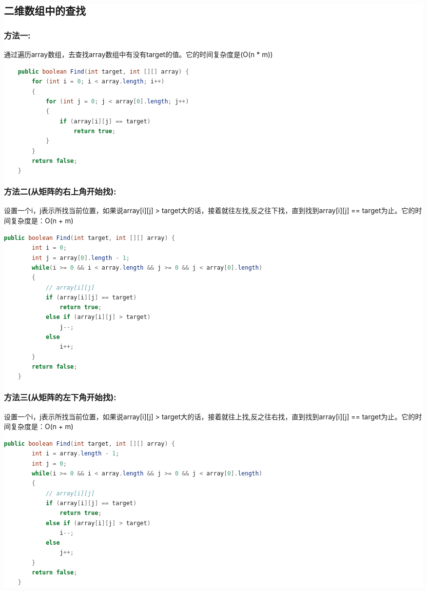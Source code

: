## 二维数组中的查找
### 方法一:
通过遍历array数组，去查找array数组中有没有target的值。它的时间复杂度是(O(n * m))
~~~ java 
    public boolean Find(int target, int [][] array) {
        for (int i = 0; i < array.length; i++)
        {
            for (int j = 0; j < array[0].length; j++)
            {
                if (array[i][j] == target)
                    return true;
            }
        }
        return false;
    }
~~~ 

### 方法二(从矩阵的右上角开始找):
设置一个i，j表示所找当前位置，如果说array[i][j] > target大的话，接着就往左找,反之往下找，直到找到array[i][j] == target为止。它的时间复杂度是：O(n + m)
~~~ java
public boolean Find(int target, int [][] array) {
        int i = 0;
        int j = array[0].length - 1;
        while(i >= 0 && i < array.length && j >= 0 && j < array[0].length)
        {
            // array[i][j]
            if (array[i][j] == target)
                return true;
            else if (array[i][j] > target)
                j--;
            else
                i++;
        }
        return false;
    }
~~~
### 方法三(从矩阵的左下角开始找):
设置一个i，j表示所找当前位置，如果说array[i][j] > target大的话，接着就往上找,反之往右找，直到找到array[i][j] == target为止。它的时间复杂度是：O(n + m)
~~~ java
public boolean Find(int target, int [][] array) {
        int i = array.length - 1;
        int j = 0;
        while(i >= 0 && i < array.length && j >= 0 && j < array[0].length)
        {
            // array[i][j]
            if (array[i][j] == target)
                return true;
            else if (array[i][j] > target)
                i--;
            else
                j++;
        }
        return false;
    }
~~~
